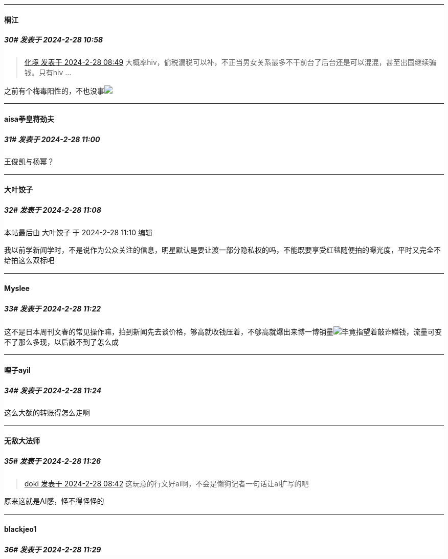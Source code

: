 *****

####  桐江  
##### 30#       发表于 2024-2-28 10:58

<blockquote><a href="httphttps://bbs.saraba1st.com/2b/forum.php?mod=redirect&amp;goto=findpost&amp;pid=64089753&amp;ptid=2173422" target="_blank">化境 发表于 2024-2-28 08:49</a>
大概率hiv，偷税漏税可以补，不正当男女关系最多不干前台了后台还是可以混混，甚至出国继续骗钱。只有hiv ...</blockquote>
之前有个梅毒阳性的，不也没事<img src="https://static.saraba1st.com/image/smiley/face2017/002.png" referrerpolicy="no-referrer">

*****

####  aisa拳皇蒋劲夫  
##### 31#       发表于 2024-2-28 11:00

王俊凯与杨幂？

*****

####  大叶饺子  
##### 32#       发表于 2024-2-28 11:08

 本帖最后由 大叶饺子 于 2024-2-28 11:10 编辑 

我以前学新闻学时，不是说作为公众关注的信息，明星默认是要让渡一部分隐私权的吗，不能既要享受红毯随便拍的曝光度，平时又完全不给拍这么双标吧

*****

####  Myslee  
##### 33#       发表于 2024-2-28 11:22

这不是日本周刊文春的常见操作嘛，拍到新闻先去谈价格，够高就收钱压着，不够高就爆出来博一博销量<img src="https://static.saraba1st.com/image/smiley/face2017/163.png" referrerpolicy="no-referrer">毕竟指望着敲诈赚钱，流量可变不了那么多现，以后敲不到了怎么成

*****

####  哩子ayil  
##### 34#       发表于 2024-2-28 11:24

这么大额的转账得怎么走啊

*****

####  无敌大法师  
##### 35#       发表于 2024-2-28 11:26

<blockquote><a href="httphttps://bbs.saraba1st.com/2b/forum.php?mod=redirect&amp;goto=findpost&amp;pid=64089697&amp;ptid=2173422" target="_blank">doki 发表于 2024-2-28 08:42</a>
这玩意的行文好ai啊，不会是懒狗记者一句话让ai扩写的吧</blockquote>
原来这就是AI感，怪不得怪怪的

*****

####  blackjeo1  
##### 36#       发表于 2024-2-28 11:29
